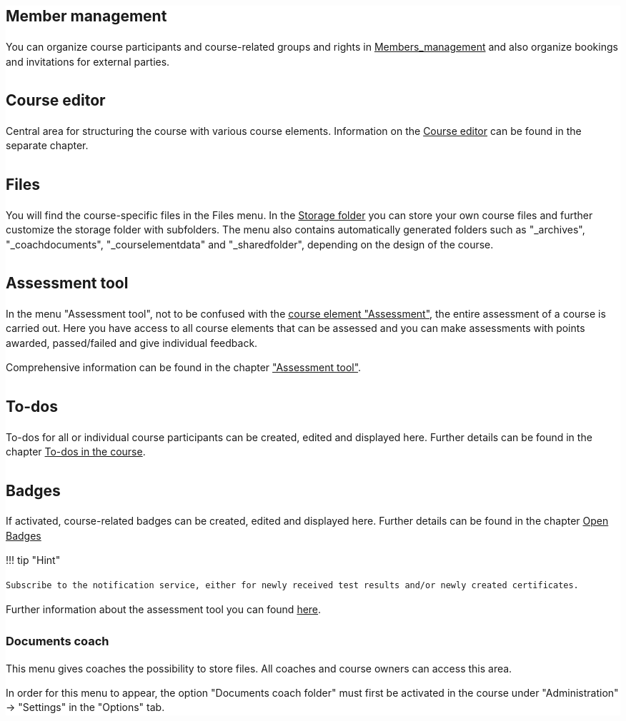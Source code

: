## Member management
You can organize course participants and course-related groups and rights in [Members_management](Members_management.md) and also organize bookings and invitations for external parties. 

## Course editor
Central area for structuring the course with various course elements. Information on the [Course editor](../learningresources/General_Configuration_of_Course_Elements.md) can be found in the separate chapter. 

## Files

You will find the course-specific files in the Files menu. In the [Storage folder](Storage_folder.md) you can store your own course files and further customize the storage folder with subfolders. The menu also contains automatically generated folders such as "_archives", "_coachdocuments", "_courselementdata" and "_sharedfolder", depending on the design of the course. 

## Assessment tool

In the menu "Assessment tool", not to be confused with the [course element "Assessment"](../learningresources/Course_Element_Assessment.md), the entire assessment of a course is carried out. Here you have access to all course elements that can be assessed and you can make assessments with points awarded, passed/failed and give individual feedback.

Comprehensive information can be found in the chapter ["Assessment tool"](Assessment_tool_overview.md).

## To-dos
To-dos for all or individual course participants can be created, edited and displayed here. Further details can be found in the chapter [To-dos in the course](Course_todos.md).

## Badges

If activated, course-related badges can be created, edited and displayed here. Further details can be found in the chapter [Open Badges](OpenBadges.md)


!!! tip "Hint"

    Subscribe to the notification service, either for newly received test results and/or newly created certificates.

Further information about the assessment tool you can found [here](Assessment_tool_overview.md).


### Documents coach

This menu gives coaches the possibility to store files. All coaches and course owners can access this area.

In order for this menu to appear, the option "Documents coach folder" must first be activated in the course under "Administration" -> "Settings" in the "Options" tab.
